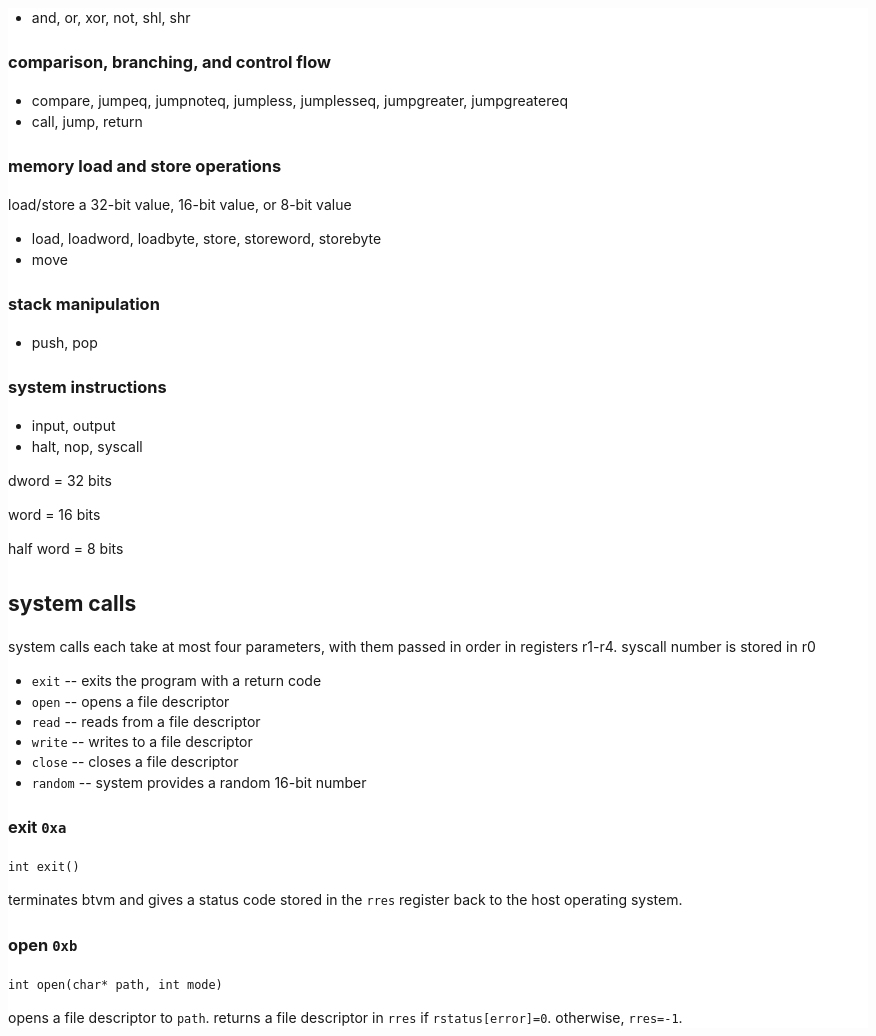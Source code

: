- and, or, xor, not, shl, shr

### comparison, branching, and control flow

- compare, jumpeq, jumpnoteq, jumpless, jumplesseq, jumpgreater, jumpgreatereq
- call, jump, return

### memory load and store operations

load/store a 32-bit value, 16-bit value, or 8-bit value

- load, loadword, loadbyte, store, storeword, storebyte
- move

### stack manipulation

- push, pop

### system instructions

- input, output
- halt, nop, syscall

dword = 32 bits

word = 16 bits

half word = 8 bits

## system calls

system calls each take at most four parameters, with them passed in order in registers r1-r4. syscall
number is stored in r0

- `exit` -- exits the program with a return code
- `open` -- opens a file descriptor
- `read` -- reads from a file descriptor
- `write` -- writes to a file descriptor
- `close` -- closes a file descriptor
- `random` -- system provides a random 16-bit number

### exit `0xa`

`int exit()`

terminates btvm and gives a status code stored in the `rres` register back to the host operating system.

### open `0xb`

`int open(char* path, int mode)`

opens a file descriptor to `path`. returns a file descriptor in `rres` if `rstatus[error]=0`. otherwise, `rres=-1`.
